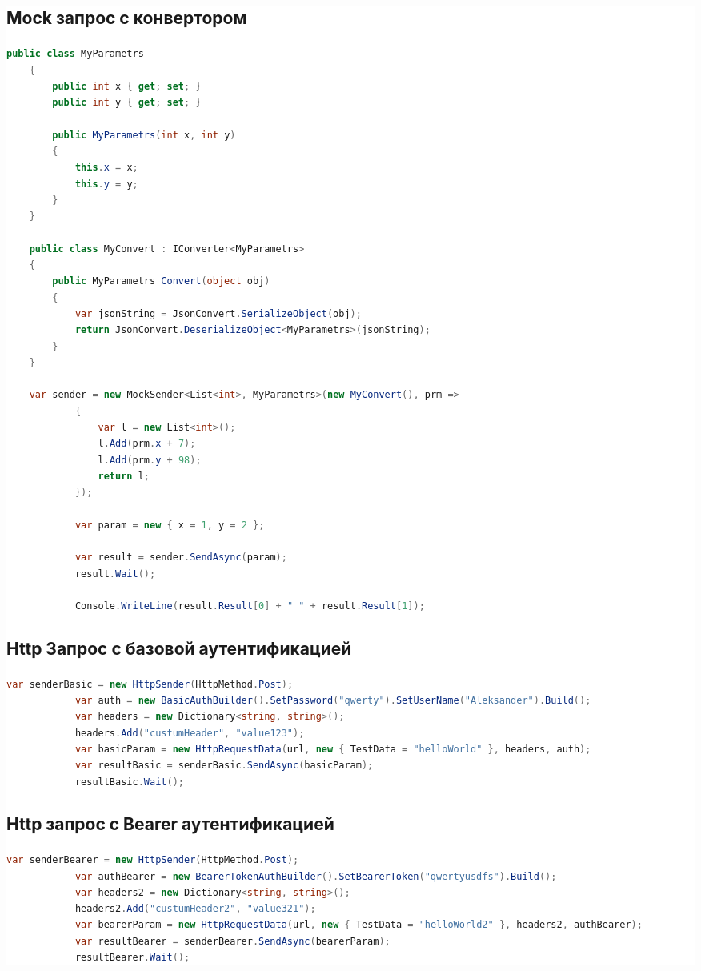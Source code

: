 ## Mock запрос с конвертором 
```C#
public class MyParametrs
    {
        public int x { get; set; }
        public int y { get; set; }

        public MyParametrs(int x, int y)
        {
            this.x = x;
            this.y = y;
        }
    }

    public class MyConvert : IConverter<MyParametrs>
    {
        public MyParametrs Convert(object obj)
        {
            var jsonString = JsonConvert.SerializeObject(obj);
            return JsonConvert.DeserializeObject<MyParametrs>(jsonString);
        }
    }

    var sender = new MockSender<List<int>, MyParametrs>(new MyConvert(), prm =>
            {
                var l = new List<int>();
                l.Add(prm.x + 7);
                l.Add(prm.y + 98);
                return l;
            });

            var param = new { x = 1, y = 2 };

            var result = sender.SendAsync(param);
            result.Wait();

            Console.WriteLine(result.Result[0] + " " + result.Result[1]);
```
## Http Запрос с базовой аутентификацией 
```C#
var senderBasic = new HttpSender(HttpMethod.Post);
            var auth = new BasicAuthBuilder().SetPassword("qwerty").SetUserName("Aleksander").Build();
            var headers = new Dictionary<string, string>();
            headers.Add("custumHeader", "value123");
            var basicParam = new HttpRequestData(url, new { TestData = "helloWorld" }, headers, auth);
            var resultBasic = senderBasic.SendAsync(basicParam);
            resultBasic.Wait();
```
## Http запрос с Bearer аутентификацией 
```C#
var senderBearer = new HttpSender(HttpMethod.Post);
            var authBearer = new BearerTokenAuthBuilder().SetBearerToken("qwertyusdfs").Build();
            var headers2 = new Dictionary<string, string>();
            headers2.Add("custumHeader2", "value321");
            var bearerParam = new HttpRequestData(url, new { TestData = "helloWorld2" }, headers2, authBearer);
            var resultBearer = senderBearer.SendAsync(bearerParam);
            resultBearer.Wait();
```